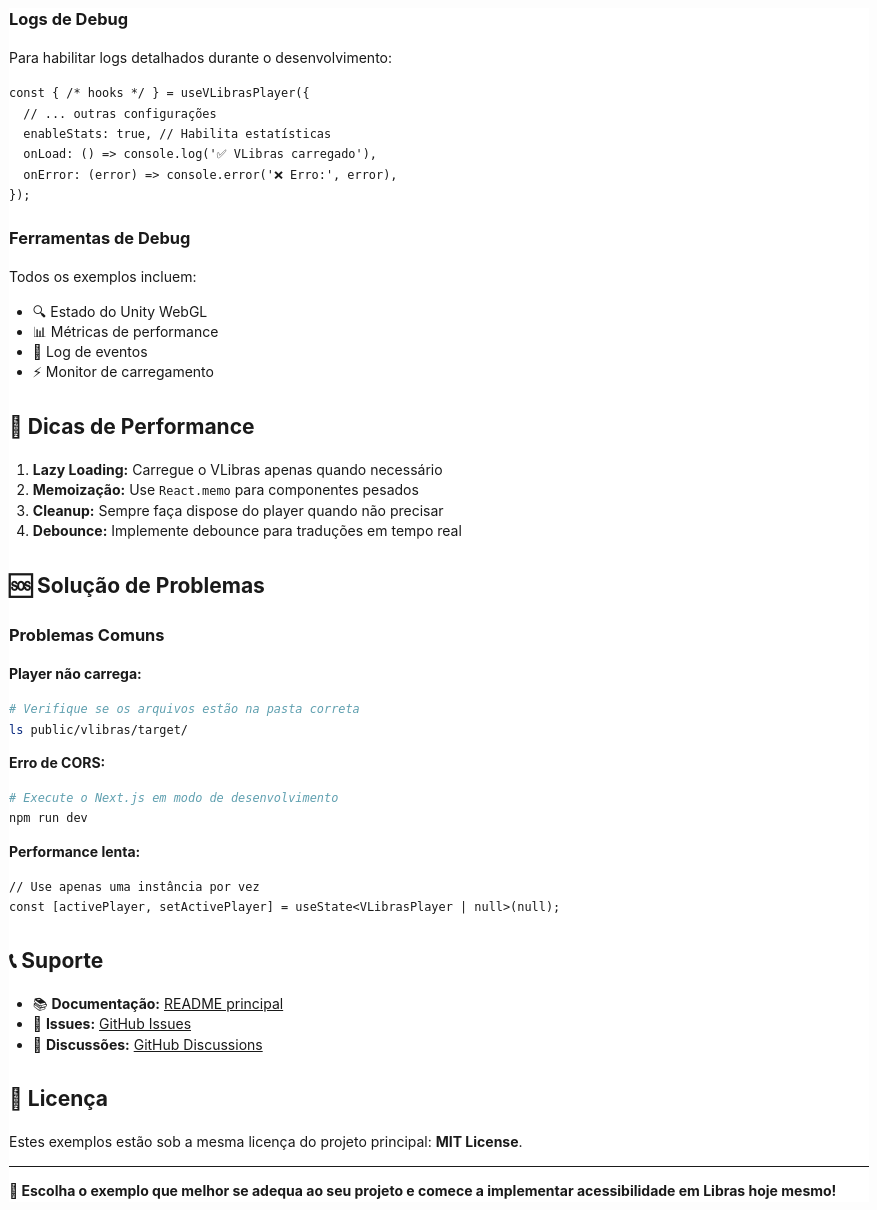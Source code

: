 ### Logs de Debug
Para habilitar logs detalhados durante o desenvolvimento:

```tsx
const { /* hooks */ } = useVLibrasPlayer({
  // ... outras configurações
  enableStats: true, // Habilita estatísticas
  onLoad: () => console.log('✅ VLibras carregado'),
  onError: (error) => console.error('❌ Erro:', error),
});
```

### Ferramentas de Debug
Todos os exemplos incluem:
- 🔍 Estado do Unity WebGL
- 📊 Métricas de performance
- 🎯 Log de eventos
- ⚡ Monitor de carregamento

## 🚀 Dicas de Performance

1. **Lazy Loading:** Carregue o VLibras apenas quando necessário
2. **Memoização:** Use `React.memo` para componentes pesados
3. **Cleanup:** Sempre faça dispose do player quando não precisar
4. **Debounce:** Implemente debounce para traduções em tempo real

## 🆘 Solução de Problemas

### Problemas Comuns

**Player não carrega:**
```bash
# Verifique se os arquivos estão na pasta correta
ls public/vlibras/target/
```

**Erro de CORS:**
```bash
# Execute o Next.js em modo de desenvolvimento
npm run dev
```

**Performance lenta:**
```tsx
// Use apenas uma instância por vez
const [activePlayer, setActivePlayer] = useState<VLibrasPlayer | null>(null);
```

## 📞 Suporte

- 📚 **Documentação:** [README principal](../README.md)
- 🐛 **Issues:** [GitHub Issues](https://github.com/vlibras/vlibras-player-nextjs/issues)
- 💬 **Discussões:** [GitHub Discussions](https://github.com/vlibras/vlibras-player-nextjs/discussions)

## 📄 Licença

Estes exemplos estão sob a mesma licença do projeto principal: **MIT License**.

---

**🎯 Escolha o exemplo que melhor se adequa ao seu projeto e comece a implementar acessibilidade em Libras hoje mesmo!**
